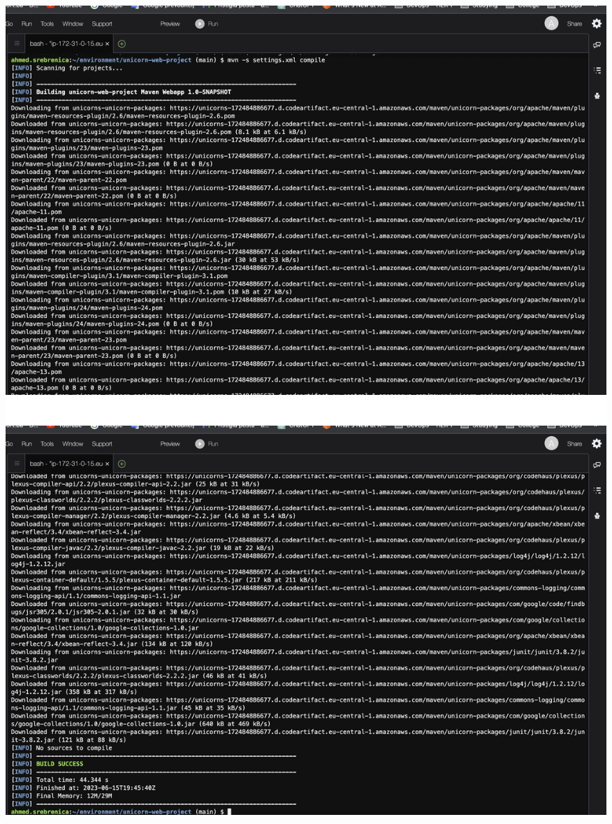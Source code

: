 ![mvn-settings-comile](screenshots/27-mvn-settings-compile.png)
#
![mvn-settings-compiled](screenshots/28-mvn-settings-compile-success.png)
#
